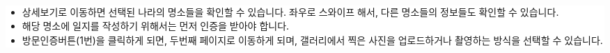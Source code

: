 
- 상세보기로 이동하면 선택된 나라의 명소들을 확인할 수 있습니다. 좌우로 스와이프 해서, 다른 명소들의 정보들도 확인할 수 있습니다.
- 해당 명소에 일지를 작성하기 위해서는 먼저 인증을 받아야 합니다.
- 방문인증버튼(1번)을 클릭하게 되면, 두번째 페이지로 이동하게 되며, 갤러리에서 찍은 사진을 업로드하거나 촬영하는 방식을 선택할 수 있습니다.
